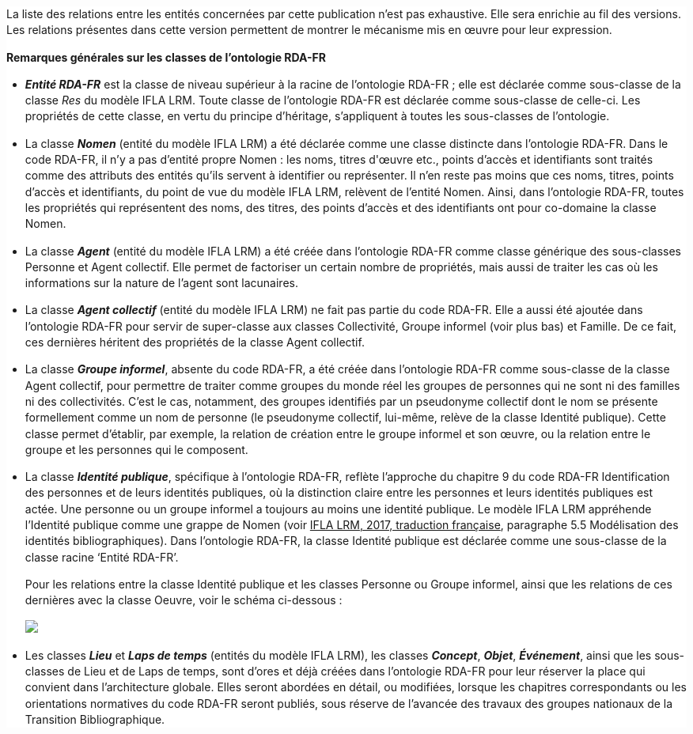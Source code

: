 La liste des relations entre les entités concernées par cette publication n’est pas exhaustive. Elle sera enrichie au fil des versions. Les relations présentes dans cette version permettent de montrer le mécanisme mis en œuvre pour leur expression. 

**Remarques générales sur les classes de l’ontologie RDA-FR**

- ***Entité RDA-FR*** est la classe de niveau supérieur à la racine de l’ontologie RDA-FR ; elle est déclarée comme sous-classe de la classe *Res* du modèle IFLA LRM. Toute classe de l’ontologie RDA-FR est déclarée comme sous-classe de celle-ci. Les propriétés de cette classe, en vertu du principe d’héritage, s’appliquent à toutes les sous-classes de l’ontologie. 
- La classe ***Nomen*** (entité du modèle IFLA LRM) a été déclarée comme une classe distincte dans l’ontologie RDA-FR. Dans le code RDA-FR, il n’y a pas d’entité propre Nomen : les noms, titres d'œuvre etc., points d’accès et identifiants sont traités comme des attributs des entités qu’ils servent à identifier ou représenter. Il n’en reste pas moins que ces noms, titres, points d’accès et identifiants, du point de vue du modèle IFLA LRM, relèvent de l’entité Nomen. Ainsi, dans l’ontologie RDA-FR, toutes les propriétés qui représentent des noms, des titres, des points d’accès et des identifiants ont pour co-domaine la classe Nomen. 
- La classe ***Agent*** (entité du modèle IFLA LRM) a été créée dans l’ontologie RDA-FR comme classe générique des sous-classes Personne et Agent collectif. Elle permet de factoriser un certain nombre de propriétés, mais aussi de traiter les cas où les informations sur la nature de l’agent sont lacunaires.
- La classe ***Agent collectif*** (entité du modèle IFLA LRM) ne fait pas partie du code RDA-FR. Elle a aussi été ajoutée dans l’ontologie RDA-FR pour servir de super-classe aux classes Collectivité, Groupe informel (voir plus bas) et Famille. De ce fait, ces dernières héritent des propriétés de la classe Agent collectif.
- La classe ***Groupe informel***, absente du code RDA-FR, a été créée dans l’ontologie RDA-FR comme sous-classe de la classe Agent collectif, pour permettre de traiter comme groupes du monde réel les groupes de personnes qui ne sont ni des familles ni des collectivités. C’est le cas, notamment, des groupes identifiés par un pseudonyme collectif dont le nom se présente formellement comme un nom de personne (le pseudonyme collectif, lui-même, relève de la classe Identité publique). Cette classe permet d’établir, par exemple, la relation de création entre le groupe informel et son œuvre, ou la relation entre le groupe et les personnes qui le composent.
- La classe ***Identité publique***, spécifique à l’ontologie RDA-FR, reflète l’approche du chapitre 9 du code RDA-FR Identification des personnes et de leurs identités publiques, où la distinction claire entre les personnes et leurs identités publiques est actée. Une personne ou un groupe informel a toujours au moins une identité publique. Le modèle IFLA LRM appréhende l’Identité publique comme une grappe de Nomen (voir [IFLA LRM, 2017, traduction française](https://repository.ifla.org/bitstream/123456789/1703/1/IFLA-LRM-traduction-francaise.pdf), paragraphe 5.5 Modélisation des identités bibliographiques). Dans l’ontologie RDA-FR, la classe Identité publique est déclarée comme une sous-classe de la classe racine ‘Entité RDA-FR’. 

  Pour les relations entre la classe Identité publique et les classes Personne ou Groupe informel, ainsi que les relations de ces dernières avec la classe Oeuvre, voir le schéma ci-dessous :
  
  ![](https://user-images.githubusercontent.com/51800062/215847616-c2702b44-4875-408b-bcbf-ff37b82464a9.jpg)
  
- Les classes ***Lieu*** et ***Laps de temps*** (entités du modèle IFLA LRM), les classes ***Concept***, ***Objet***, ***Événement***, ainsi que les sous-classes de Lieu et de Laps de temps, sont d’ores et déjà créées dans l’ontologie RDA-FR pour leur réserver la place qui convient dans l’architecture globale. Elles seront abordées en détail, ou modifiées, lorsque les chapitres correspondants ou les orientations normatives du code RDA-FR seront publiés, sous réserve de l’avancée des travaux des groupes nationaux de la Transition Bibliographique.
